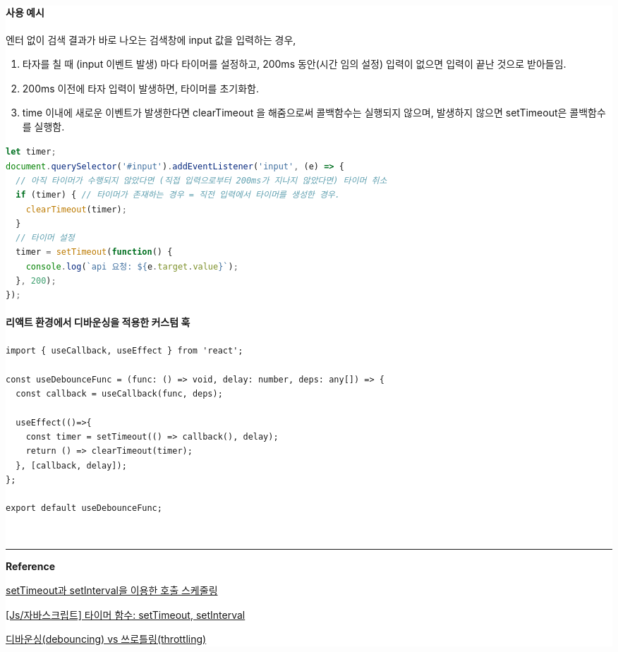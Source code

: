 #### 사용 예시

엔터 없이 검색 결과가 바로 나오는 검색창에 input 값을 입력하는 경우,

1. 타자를 칠 때 (input 이벤트 발생) 마다 타이머를 설정하고, 200ms 동안(시간 임의 설정) 입력이 없으면 입력이 끝난 것으로 받아들임.

2. 200ms 이전에 타자 입력이 발생하면, 타이머를 초기화함.
3. time 이내에 새로운 이벤트가 발생한다면 clearTimeout 을 해줌으로써 콜백함수는 실행되지 않으며, 발생하지 않으면 setTimeout은 콜백함수를 실행함.

```javascript
let timer;
document.querySelector('#input').addEventListener('input', (e) => {
  // 아직 타이머가 수행되지 않았다면 (직접 입력으로부터 200ms가 지나지 않았다면) 타이머 취소
  if (timer) { // 타이머가 존재하는 경우 = 직전 입력에서 타이머를 생성한 경우.
    clearTimeout(timer);
  }
  // 타이머 설정
  timer = setTimeout(function() {
    console.log(`api 요청: ${e.target.value}`);
  }, 200);
});
```

#### 리액트 환경에서 디바운싱을 적용한 커스텀 훅

```react
import { useCallback, useEffect } from 'react';

const useDebounceFunc = (func: () => void, delay: number, deps: any[]) => {
  const callback = useCallback(func, deps);
  
  useEffect(()=>{
    const timer = setTimeout(() => callback(), delay);
    return () => clearTimeout(timer);
  }, [callback, delay]);
};

export default useDebounceFunc;
```

<br/>

---

**Reference**

[setTimeout과 setInterval을 이용한 호출 스케줄링](https://ko.javascript.info/settimeout-setinterval)

[[Js/자바스크립트] 타이머 함수: setTimeout, setInterval](https://deeplify.dev/front-end/js/timer-functions)

[디바운싱(debouncing) vs 쓰로틀링(throttling)](https://guiyomi.tistory.com/122)





